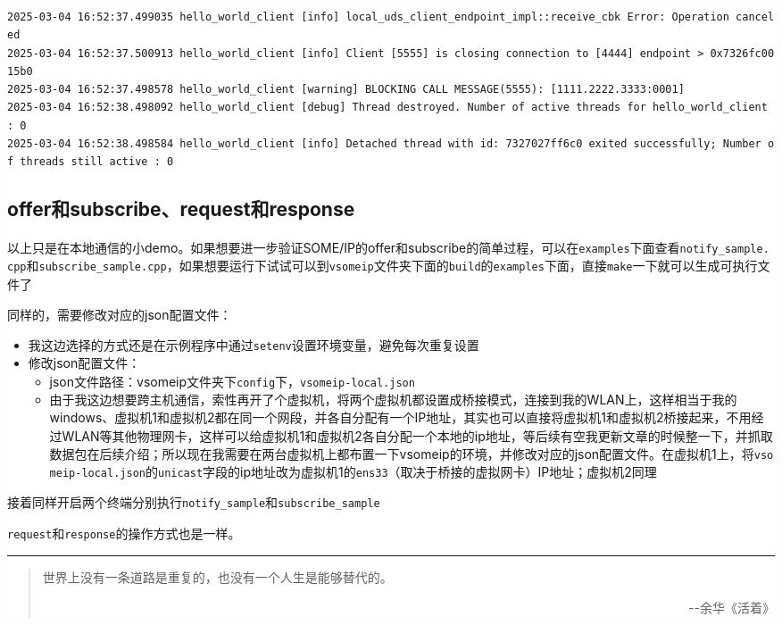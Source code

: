 ```shell
2025-03-04 16:52:37.499035 hello_world_client [info] local_uds_client_endpoint_impl::receive_cbk Error: Operation canceled
2025-03-04 16:52:37.500913 hello_world_client [info] Client [5555] is closing connection to [4444] endpoint > 0x7326fc0015b0
2025-03-04 16:52:37.498578 hello_world_client [warning] BLOCKING CALL MESSAGE(5555): [1111.2222.3333:0001]
2025-03-04 16:52:38.498092 hello_world_client [debug] Thread destroyed. Number of active threads for hello_world_client : 0
2025-03-04 16:52:38.498584 hello_world_client [info] Detached thread with id: 7327027ff6c0 exited successfully; Number of threads still active : 0
```

## offer和subscribe、request和response

以上只是在本地通信的小demo。如果想要进一步验证SOME/IP的offer和subscribe的简单过程，可以在`examples`下面查看`notify_sample.cpp`和`subscribe_sample.cpp`，如果想要运行下试试可以到`vsomeip`文件夹下面的`build`的`examples`下面，直接`make`一下就可以生成可执行文件了

同样的，需要修改对应的json配置文件：

* 我这边选择的方式还是在示例程序中通过`setenv`设置环境变量，避免每次重复设置
* 修改json配置文件：
  * json文件路径：vsomeip文件夹下`config`下，`vsomeip-local.json`
  * 由于我这边想要跨主机通信，索性再开了个虚拟机，将两个虚拟机都设置成桥接模式，连接到我的WLAN上，这样相当于我的windows、虚拟机1和虚拟机2都在同一个网段，并各自分配有一个IP地址，其实也可以直接将虚拟机1和虚拟机2桥接起来，不用经过WLAN等其他物理网卡，这样可以给虚拟机1和虚拟机2各自分配一个本地的ip地址，等后续有空我更新文章的时候整一下，并抓取数据包在后续介绍；所以现在我需要在两台虚拟机上都布置一下vsomeip的环境，并修改对应的json配置文件。在虚拟机1上，将`vsomeip-local.json`的`unicast`字段的ip地址改为虚拟机1的`ens33`（取决于桥接的虚拟网卡）IP地址；虚拟机2同理

接着同样开启两个终端分别执行`notify_sample`和`subscribe_sample`

`request`和`response`的操作方式也是一样。

---



> 世界上没有一条道路是重复的，也没有一个人生是能够替代的。
>
> <p align="right">--余华《活着》</p>
